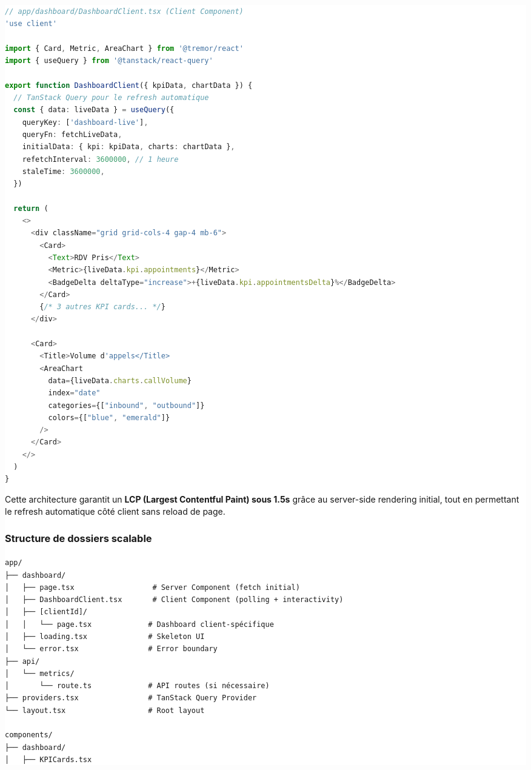 ```typescript
// app/dashboard/DashboardClient.tsx (Client Component)
'use client'

import { Card, Metric, AreaChart } from '@tremor/react'
import { useQuery } from '@tanstack/react-query'

export function DashboardClient({ kpiData, chartData }) {
  // TanStack Query pour le refresh automatique
  const { data: liveData } = useQuery({
    queryKey: ['dashboard-live'],
    queryFn: fetchLiveData,
    initialData: { kpi: kpiData, charts: chartData },
    refetchInterval: 3600000, // 1 heure
    staleTime: 3600000,
  })
  
  return (
    <>
      <div className="grid grid-cols-4 gap-4 mb-6">
        <Card>
          <Text>RDV Pris</Text>
          <Metric>{liveData.kpi.appointments}</Metric>
          <BadgeDelta deltaType="increase">+{liveData.kpi.appointmentsDelta}%</BadgeDelta>
        </Card>
        {/* 3 autres KPI cards... */}
      </div>
      
      <Card>
        <Title>Volume d'appels</Title>
        <AreaChart
          data={liveData.charts.callVolume}
          index="date"
          categories={["inbound", "outbound"]}
          colors={["blue", "emerald"]}
        />
      </Card>
    </>
  )
}
```

Cette architecture garantit un **LCP (Largest Contentful Paint) sous 1.5s** grâce au server-side rendering initial, tout en permettant le refresh automatique côté client sans reload de page.

### Structure de dossiers scalable

```
app/
├── dashboard/
│   ├── page.tsx                  # Server Component (fetch initial)
│   ├── DashboardClient.tsx       # Client Component (polling + interactivity)
│   ├── [clientId]/
│   │   └── page.tsx             # Dashboard client-spécifique
│   ├── loading.tsx              # Skeleton UI
│   └── error.tsx                # Error boundary
├── api/
│   └── metrics/
│       └── route.ts             # API routes (si nécessaire)
├── providers.tsx                # TanStack Query Provider
└── layout.tsx                   # Root layout

components/
├── dashboard/
│   ├── KPICards.tsx
```